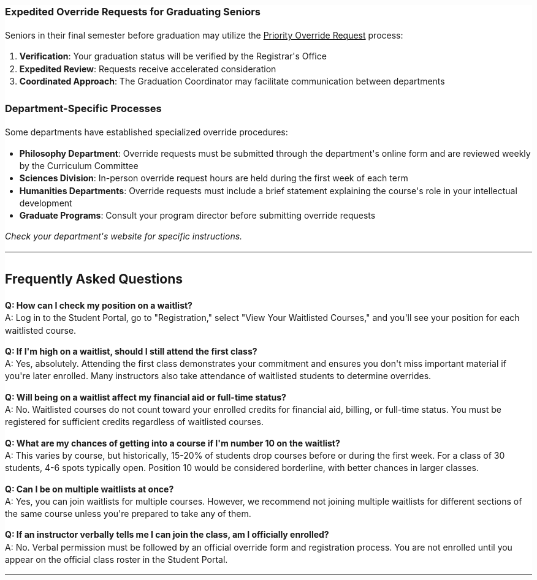 ### Expedited Override Requests for Graduating Seniors

Seniors in their final semester before graduation may utilize the [Priority Override Request](#) process:
1. **Verification**: Your graduation status will be verified by the Registrar's Office
2. **Expedited Review**: Requests receive accelerated consideration
3. **Coordinated Approach**: The Graduation Coordinator may facilitate communication between departments

### Department-Specific Processes

Some departments have established specialized override procedures:

* **Philosophy Department**: Override requests must be submitted through the department's online form and are reviewed weekly by the Curriculum Committee
* **Sciences Division**: In-person override request hours are held during the first week of each term
* **Humanities Departments**: Override requests must include a brief statement explaining the course's role in your intellectual development
* **Graduate Programs**: Consult your program director before submitting override requests

*Check your department's website for specific instructions.*

---

## Frequently Asked Questions

**Q: How can I check my position on a waitlist?**  
A: Log in to the Student Portal, go to "Registration," select "View Your Waitlisted Courses," and you'll see your position for each waitlisted course.

**Q: If I'm high on a waitlist, should I still attend the first class?**  
A: Yes, absolutely. Attending the first class demonstrates your commitment and ensures you don't miss important material if you're later enrolled. Many instructors also take attendance of waitlisted students to determine overrides.

**Q: Will being on a waitlist affect my financial aid or full-time status?**  
A: No. Waitlisted courses do not count toward your enrolled credits for financial aid, billing, or full-time status. You must be registered for sufficient credits regardless of waitlisted courses.

**Q: What are my chances of getting into a course if I'm number 10 on the waitlist?**  
A: This varies by course, but historically, 15-20% of students drop courses before or during the first week. For a class of 30 students, 4-6 spots typically open. Position 10 would be considered borderline, with better chances in larger classes.

**Q: Can I be on multiple waitlists at once?**  
A: Yes, you can join waitlists for multiple courses. However, we recommend not joining multiple waitlists for different sections of the same course unless you're prepared to take any of them.

**Q: If an instructor verbally tells me I can join the class, am I officially enrolled?**  
A: No. Verbal permission must be followed by an official override form and registration process. You are not enrolled until you appear on the official class roster in the Student Portal.

---
